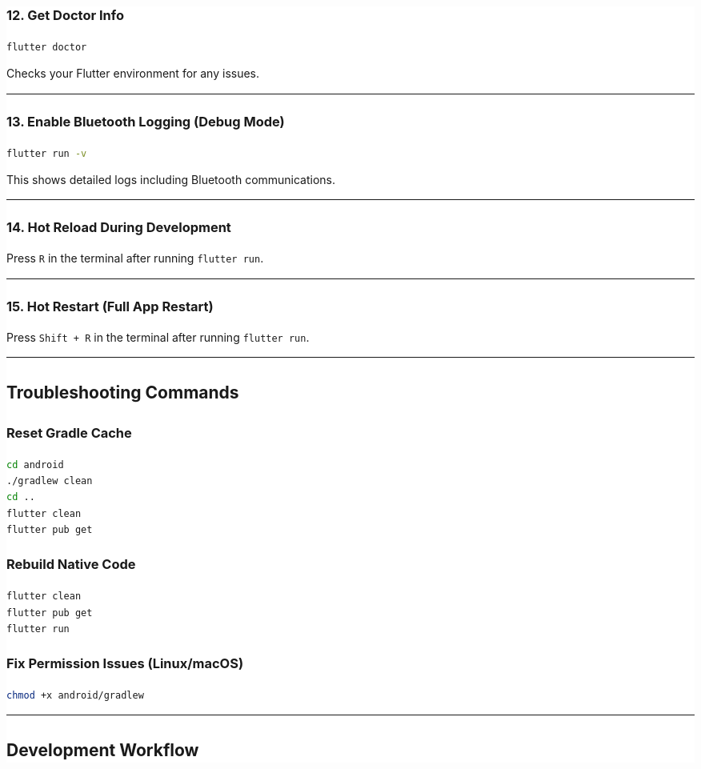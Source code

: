 ### 12. **Get Doctor Info**
```bash
flutter doctor
```
Checks your Flutter environment for any issues.

---

### 13. **Enable Bluetooth Logging** (Debug Mode)
```bash
flutter run -v
```
This shows detailed logs including Bluetooth communications.

---

### 14. **Hot Reload During Development**
Press `R` in the terminal after running `flutter run`.

---

### 15. **Hot Restart (Full App Restart)**
Press `Shift + R` in the terminal after running `flutter run`.

---

## Troubleshooting Commands

### Reset Gradle Cache
```bash
cd android
./gradlew clean
cd ..
flutter clean
flutter pub get
```

### Rebuild Native Code
```bash
flutter clean
flutter pub get
flutter run
```

### Fix Permission Issues (Linux/macOS)
```bash
chmod +x android/gradlew
```

---

## Development Workflow
